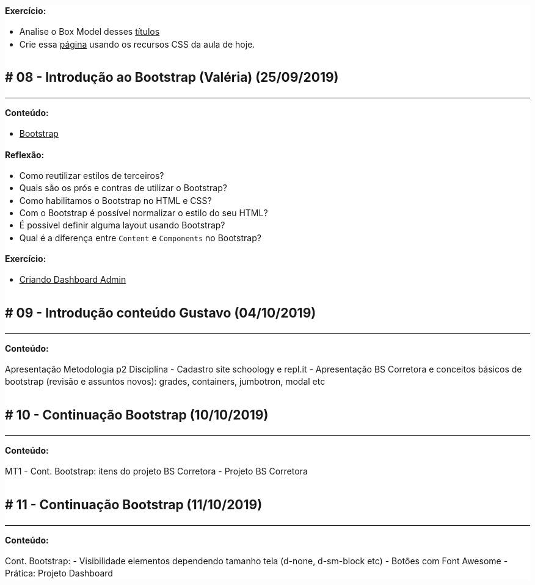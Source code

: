 **Exercício:**

- Analise o Box Model desses [títulos](https://ifpb.github.io/css-guide/css/box-model/headers-box-model/)
- Crie essa [página](https://ifpb.github.io/css-exercises/css/text-simple/code-response/) usando os recursos CSS da aula de hoje.

## \# 08 - Introdução ao Bootstrap (Valéria) (25/09/2019)

---

**Conteúdo:**

- [Bootstrap](https://ifpb.github.io/css-guide/packages/bootstrap/)

**Reflexão:**

- Como reutilizar estilos de terceiros?
- Quais são os prós e contras de utilizar o Bootstrap?
- Como habilitamos o Bootstrap no HTML e CSS?
- Com o Bootstrap é possível normalizar o estilo do seu HTML?
- É possível definir alguma layout usando Bootstrap?
- Qual é a diferença entre `Content` e `Components` no Bootstrap?

**Exercício:**

- [Criando Dashboard Admin](https://ifpb.github.io/css-exercises/packages/bootstrap/dashboard-admin/)

## \# 09 - Introdução conteúdo Gustavo (04/10/2019)

---

**Conteúdo:**

Apresentação Metodologia p2 Disciplina - Cadastro site schoology e repl.it - Apresentação BS Corretora e conceitos básicos de bootstrap (revisão e assuntos novos): grades, containers, jumbotron, modal etc

## \# 10 - Continuação Bootstrap (10/10/2019)

---

**Conteúdo:**

MT1 - Cont. Bootstrap: itens do projeto BS Corretora - Projeto BS Corretora

## \# 11 - Continuação Bootstrap (11/10/2019)

---

**Conteúdo:**

Cont. Bootstrap: - Visibilidade elementos dependendo tamanho tela (d-none, d-sm-block etc) - Botões com Font Awesome - Prática: Projeto Dashboard
